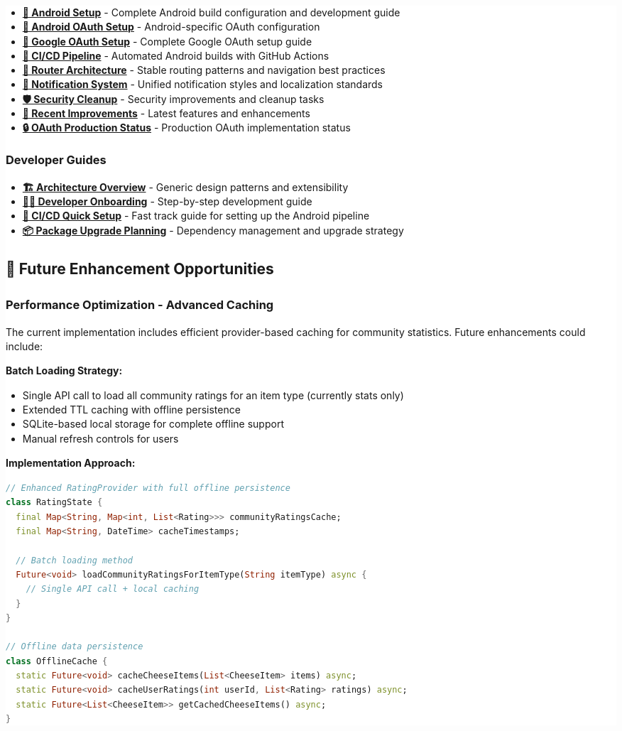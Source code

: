 - **[📱 Android Setup](docs/android-setup.md)** - Complete Android build configuration and development guide
- **[🔧 Android OAuth Setup](docs/android-oauth-setup.md)** - Android-specific OAuth configuration
- **[🔑 Google OAuth Setup](docs/google-oauth-setup.md)** - Complete Google OAuth setup guide
- **[🚀 CI/CD Pipeline](docs/ci-cd-pipeline.md)** - Automated Android builds with GitHub Actions
- **[🔄 Router Architecture](docs/router-architecture.md)** - Stable routing patterns and navigation best practices
- **[🔔 Notification System](docs/notification-system.md)** - Unified notification styles and localization standards
- **[🛡️ Security Cleanup](docs/security-cleanup.md)** - Security improvements and cleanup tasks
- **[📝 Recent Improvements](docs/recent-improvements.md)** - Latest features and enhancements
- **[🔒 OAuth Production Status](docs/oauth-production-status.md)** - Production OAuth implementation status

### **Developer Guides**
- **[🏗️ Architecture Overview](#🏗️-architecture-overview)** - Generic design patterns and extensibility
- **[👨‍💻 Developer Onboarding](#🚀-developer-onboarding-guide)** - Step-by-step development guide
- **[📝 CI/CD Quick Setup](docs/ci-cd-quick-setup.md)** - Fast track guide for setting up the Android pipeline
- **[📦 Package Upgrade Planning](docs/package-upgrade-planning.md)** - Dependency management and upgrade strategy

## 🚀 Future Enhancement Opportunities

### **Performance Optimization - Advanced Caching**
The current implementation includes efficient provider-based caching for community statistics. Future enhancements could include:

**Batch Loading Strategy:**
- Single API call to load all community ratings for an item type (currently stats only)
- Extended TTL caching with offline persistence
- SQLite-based local storage for complete offline support
- Manual refresh controls for users

**Implementation Approach:**
```dart
// Enhanced RatingProvider with full offline persistence
class RatingState {
  final Map<String, Map<int, List<Rating>>> communityRatingsCache;
  final Map<String, DateTime> cacheTimestamps;
  
  // Batch loading method
  Future<void> loadCommunityRatingsForItemType(String itemType) async {
    // Single API call + local caching
  }
}

// Offline data persistence
class OfflineCache {
  static Future<void> cacheCheeseItems(List<CheeseItem> items) async;
  static Future<void> cacheUserRatings(int userId, List<Rating> ratings) async;
  static Future<List<CheeseItem>> getCachedCheeseItems() async;
}
```
